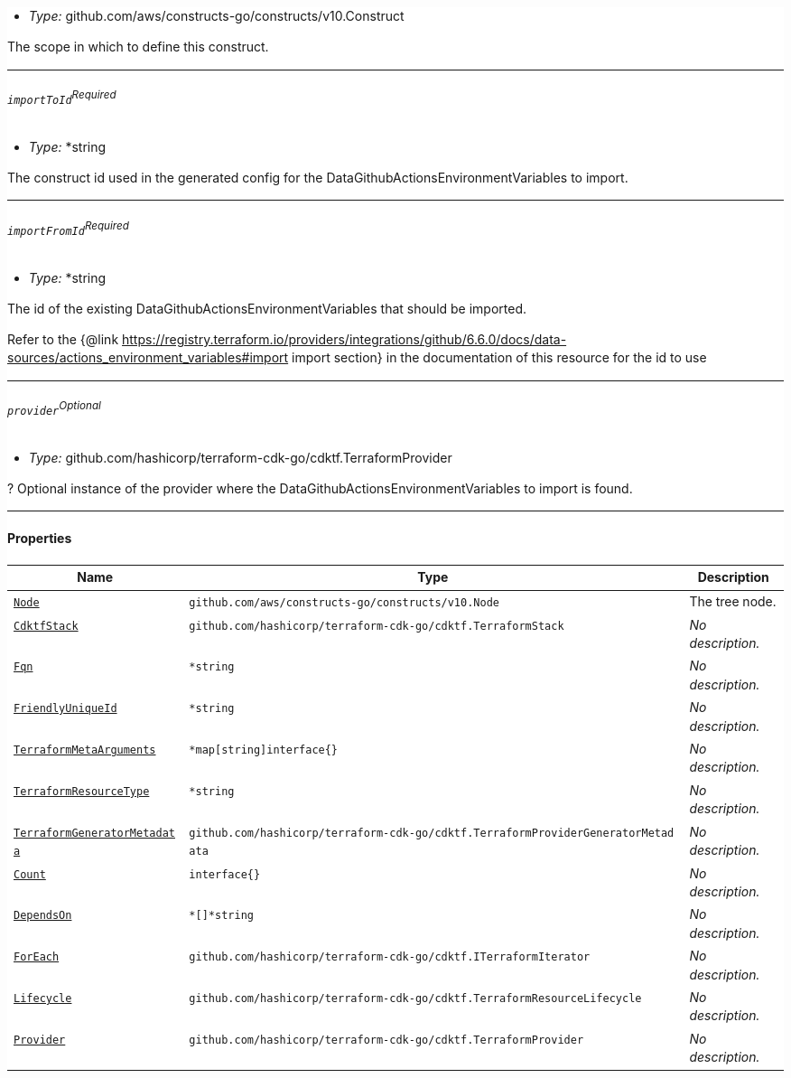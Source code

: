 - *Type:* github.com/aws/constructs-go/constructs/v10.Construct

The scope in which to define this construct.

---

###### `importToId`<sup>Required</sup> <a name="importToId" id="@cdktf/provider-github.dataGithubActionsEnvironmentVariables.DataGithubActionsEnvironmentVariables.generateConfigForImport.parameter.importToId"></a>

- *Type:* *string

The construct id used in the generated config for the DataGithubActionsEnvironmentVariables to import.

---

###### `importFromId`<sup>Required</sup> <a name="importFromId" id="@cdktf/provider-github.dataGithubActionsEnvironmentVariables.DataGithubActionsEnvironmentVariables.generateConfigForImport.parameter.importFromId"></a>

- *Type:* *string

The id of the existing DataGithubActionsEnvironmentVariables that should be imported.

Refer to the {@link https://registry.terraform.io/providers/integrations/github/6.6.0/docs/data-sources/actions_environment_variables#import import section} in the documentation of this resource for the id to use

---

###### `provider`<sup>Optional</sup> <a name="provider" id="@cdktf/provider-github.dataGithubActionsEnvironmentVariables.DataGithubActionsEnvironmentVariables.generateConfigForImport.parameter.provider"></a>

- *Type:* github.com/hashicorp/terraform-cdk-go/cdktf.TerraformProvider

? Optional instance of the provider where the DataGithubActionsEnvironmentVariables to import is found.

---

#### Properties <a name="Properties" id="Properties"></a>

| **Name** | **Type** | **Description** |
| --- | --- | --- |
| <code><a href="#@cdktf/provider-github.dataGithubActionsEnvironmentVariables.DataGithubActionsEnvironmentVariables.property.node">Node</a></code> | <code>github.com/aws/constructs-go/constructs/v10.Node</code> | The tree node. |
| <code><a href="#@cdktf/provider-github.dataGithubActionsEnvironmentVariables.DataGithubActionsEnvironmentVariables.property.cdktfStack">CdktfStack</a></code> | <code>github.com/hashicorp/terraform-cdk-go/cdktf.TerraformStack</code> | *No description.* |
| <code><a href="#@cdktf/provider-github.dataGithubActionsEnvironmentVariables.DataGithubActionsEnvironmentVariables.property.fqn">Fqn</a></code> | <code>*string</code> | *No description.* |
| <code><a href="#@cdktf/provider-github.dataGithubActionsEnvironmentVariables.DataGithubActionsEnvironmentVariables.property.friendlyUniqueId">FriendlyUniqueId</a></code> | <code>*string</code> | *No description.* |
| <code><a href="#@cdktf/provider-github.dataGithubActionsEnvironmentVariables.DataGithubActionsEnvironmentVariables.property.terraformMetaArguments">TerraformMetaArguments</a></code> | <code>*map[string]interface{}</code> | *No description.* |
| <code><a href="#@cdktf/provider-github.dataGithubActionsEnvironmentVariables.DataGithubActionsEnvironmentVariables.property.terraformResourceType">TerraformResourceType</a></code> | <code>*string</code> | *No description.* |
| <code><a href="#@cdktf/provider-github.dataGithubActionsEnvironmentVariables.DataGithubActionsEnvironmentVariables.property.terraformGeneratorMetadata">TerraformGeneratorMetadata</a></code> | <code>github.com/hashicorp/terraform-cdk-go/cdktf.TerraformProviderGeneratorMetadata</code> | *No description.* |
| <code><a href="#@cdktf/provider-github.dataGithubActionsEnvironmentVariables.DataGithubActionsEnvironmentVariables.property.count">Count</a></code> | <code>interface{}</code> | *No description.* |
| <code><a href="#@cdktf/provider-github.dataGithubActionsEnvironmentVariables.DataGithubActionsEnvironmentVariables.property.dependsOn">DependsOn</a></code> | <code>*[]*string</code> | *No description.* |
| <code><a href="#@cdktf/provider-github.dataGithubActionsEnvironmentVariables.DataGithubActionsEnvironmentVariables.property.forEach">ForEach</a></code> | <code>github.com/hashicorp/terraform-cdk-go/cdktf.ITerraformIterator</code> | *No description.* |
| <code><a href="#@cdktf/provider-github.dataGithubActionsEnvironmentVariables.DataGithubActionsEnvironmentVariables.property.lifecycle">Lifecycle</a></code> | <code>github.com/hashicorp/terraform-cdk-go/cdktf.TerraformResourceLifecycle</code> | *No description.* |
| <code><a href="#@cdktf/provider-github.dataGithubActionsEnvironmentVariables.DataGithubActionsEnvironmentVariables.property.provider">Provider</a></code> | <code>github.com/hashicorp/terraform-cdk-go/cdktf.TerraformProvider</code> | *No description.* |